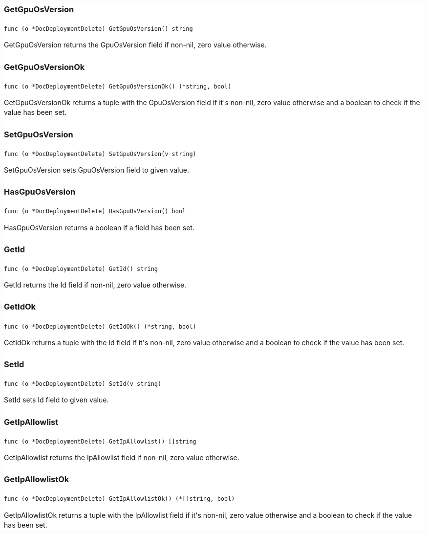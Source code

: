 ### GetGpuOsVersion

`func (o *DocDeploymentDelete) GetGpuOsVersion() string`

GetGpuOsVersion returns the GpuOsVersion field if non-nil, zero value otherwise.

### GetGpuOsVersionOk

`func (o *DocDeploymentDelete) GetGpuOsVersionOk() (*string, bool)`

GetGpuOsVersionOk returns a tuple with the GpuOsVersion field if it's non-nil, zero value otherwise
and a boolean to check if the value has been set.

### SetGpuOsVersion

`func (o *DocDeploymentDelete) SetGpuOsVersion(v string)`

SetGpuOsVersion sets GpuOsVersion field to given value.

### HasGpuOsVersion

`func (o *DocDeploymentDelete) HasGpuOsVersion() bool`

HasGpuOsVersion returns a boolean if a field has been set.

### GetId

`func (o *DocDeploymentDelete) GetId() string`

GetId returns the Id field if non-nil, zero value otherwise.

### GetIdOk

`func (o *DocDeploymentDelete) GetIdOk() (*string, bool)`

GetIdOk returns a tuple with the Id field if it's non-nil, zero value otherwise
and a boolean to check if the value has been set.

### SetId

`func (o *DocDeploymentDelete) SetId(v string)`

SetId sets Id field to given value.


### GetIpAllowlist

`func (o *DocDeploymentDelete) GetIpAllowlist() []string`

GetIpAllowlist returns the IpAllowlist field if non-nil, zero value otherwise.

### GetIpAllowlistOk

`func (o *DocDeploymentDelete) GetIpAllowlistOk() (*[]string, bool)`

GetIpAllowlistOk returns a tuple with the IpAllowlist field if it's non-nil, zero value otherwise
and a boolean to check if the value has been set.
